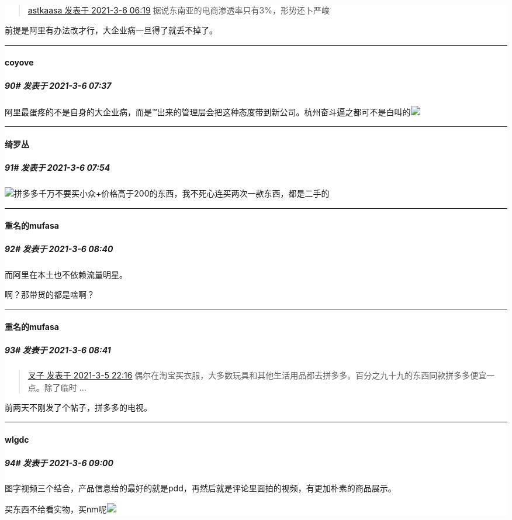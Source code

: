 
<blockquote><a href="httphttps://bbs.saraba1st.com/2b/forum.php?mod=redirect&amp;goto=findpost&amp;pid=50528006&amp;ptid=1991375" target="_blank">astkaasa 发表于 2021-3-6 06:19</a>
据说东南亚的电商渗透率只有3%，形势还卜严峻</blockquote>
前提是阿里有办法改才行，大企业病一旦得了就丢不掉了。


*****

####  coyove  
##### 90#       发表于 2021-3-6 07:37


阿里最蛋疼的不是自身的大企业病，而是™出来的管理层会把这种态度带到新公司。杭州奋斗逼之都可不是白叫的<img src="https://static.saraba1st.com/image/smiley/face2017/034.png" referrerpolicy="no-referrer">


*****

####  绮罗丛  
##### 91#       发表于 2021-3-6 07:54


<img src="https://static.saraba1st.com/image/smiley/face2017/015.png" referrerpolicy="no-referrer">拼多多千万不要买小众+价格高于200的东西，我不死心连买两次一款东西，都是二手的


*****

####  重名的mufasa  
##### 92#       发表于 2021-3-6 08:40


而阿里在本土也不依赖流量明星。

啊？那带货的都是啥啊？


*****

####  重名的mufasa  
##### 93#       发表于 2021-3-6 08:41


<blockquote><a href="httphttps://bbs.saraba1st.com/2b/forum.php?mod=redirect&amp;goto=findpost&amp;pid=50526130&amp;ptid=1991375" target="_blank">叉子 发表于 2021-3-5 22:16</a>
偶尔在淘宝买衣服，大多数玩具和其他生活用品都去拼多多。百分之九十九的东西同款拼多多便宜一点。除了临时 ...</blockquote>
前两天不刚发了个帖子，拼多多的电视。


*****

####  wlgdc  
##### 94#       发表于 2021-3-6 09:00


图字视频三个结合，产品信息给的最好的就是pdd，再然后就是评论里面拍的视频，有更加朴素的商品展示。


买东西不给看实物，买nm呢<img src="https://static.saraba1st.com/image/smiley/face2017/037.png" referrerpolicy="no-referrer">
